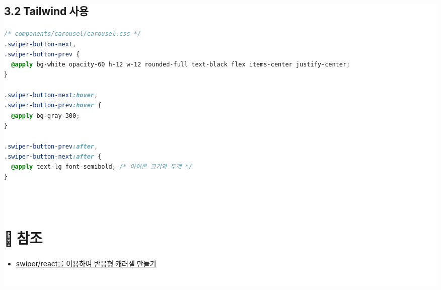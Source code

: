 ## 3.2 Tailwind 사용

```css
/* components/carousel/carousel.css */
.swiper-button-next,
.swiper-button-prev {
  @apply bg-white opacity-60 h-12 w-12 rounded-full text-black flex items-center justify-center;
}

.swiper-button-next:hover,
.swiper-button-prev:hover {
  @apply bg-gray-300;
}

.swiper-button-prev:after,
.swiper-button-next:after {
  @apply text-lg font-semibold; /* 아이콘 크기와 두께 */
}
```

<br><br>

# 📎 참조

- [swiper/react를 이용하여 반응형 캐러셀 만들기](https://xionwcfm.tistory.com/331)

<br>
